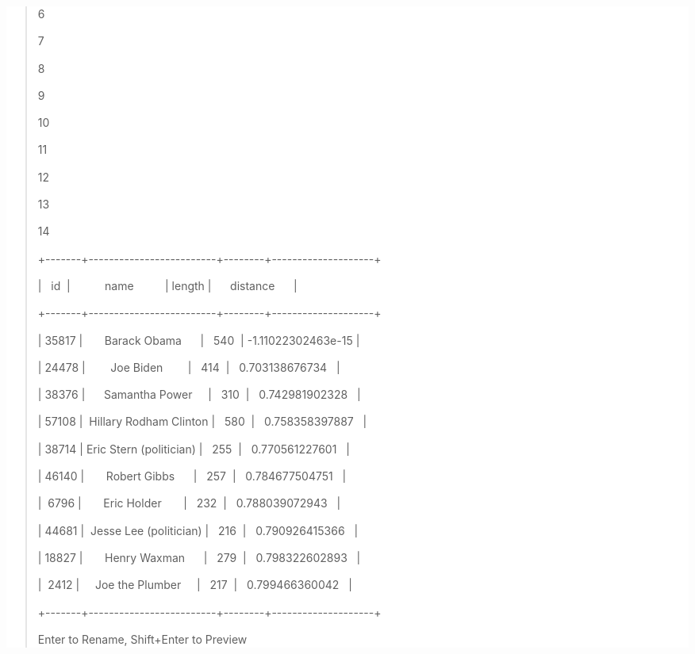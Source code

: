 > 6
> 
> 7
> 
> 8
> 
> 9
> 
> 10
> 
> 11
> 
> 12
> 
> 13
> 
> 14
> 
> +-------+-------------------------+--------+--------------------+
> 
> |   id  |           name          | length |      distance      |
> 
> +-------+-------------------------+--------+--------------------+
> 
> | 35817 |       Barack Obama      |   540  | -1.11022302463e-15 |
> 
> | 24478 |        Joe Biden        |   414  |   0.703138676734   |
> 
> | 38376 |      Samantha Power     |   310  |   0.742981902328   |
> 
> | 57108 |  Hillary Rodham Clinton |   580  |   0.758358397887   |
> 
> | 38714 | Eric Stern (politician) |   255  |   0.770561227601   |
> 
> | 46140 |       Robert Gibbs      |   257  |   0.784677504751   |
> 
> |  6796 |       Eric Holder       |   232  |   0.788039072943   |
> 
> | 44681 |  Jesse Lee (politician) |   216  |   0.790926415366   |
> 
> | 18827 |       Henry Waxman      |   279  |   0.798322602893   |
> 
> |  2412 |     Joe the Plumber     |   217  |   0.799466360042   |
> 
> +-------+-------------------------+--------+--------------------+
> 
> Enter to Rename, Shift+Enter to Preview
> 
